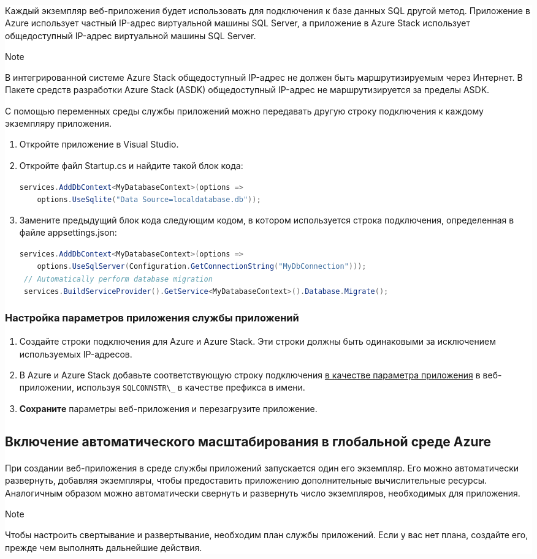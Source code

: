 Каждый экземпляр веб-приложения будет использовать для подключения к базе данных SQL другой метод. Приложение в Azure использует частный IP-адрес виртуальной машины SQL Server, а приложение в Azure Stack использует общедоступный IP-адрес виртуальной машины SQL Server.

> [!Note]  
> В интегрированной системе Azure Stack общедоступный IP-адрес не должен быть маршрутизируемым через Интернет. В Пакете средств разработки Azure Stack (ASDK) общедоступный IP-адрес не маршрутизируется за пределы ASDK.

С помощью переменных среды службы приложений можно передавать другую строку подключения к каждому экземпляру приложения.

1. Откройте приложение в Visual Studio.

2. Откройте файл Startup.cs и найдите такой блок кода:

    ```C#
    services.AddDbContext<MyDatabaseContext>(options =>
        options.UseSqlite("Data Source=localdatabase.db"));
    ```

3. Замените предыдущий блок кода следующим кодом, в котором используется строка подключения, определенная в файле appsettings.json:

    ```C#
    services.AddDbContext<MyDatabaseContext>(options =>
        options.UseSqlServer(Configuration.GetConnectionString("MyDbConnection")));
     // Automatically perform database migration
     services.BuildServiceProvider().GetService<MyDatabaseContext>().Database.Migrate();
    ```

### <a name="configure-app-service-application-settings"></a>Настройка параметров приложения службы приложений

1. Создайте строки подключения для Azure и Azure Stack. Эти строки должны быть одинаковыми за исключением используемых IP-адресов.

2. В Azure и Azure Stack добавьте соответствующую строку подключения [в качестве параметра приложения](https://docs.microsoft.com/azure/app-service/web-sites-configure) в веб-приложении, используя `SQLCONNSTR\_` в качестве префикса в имени.

3. **Сохраните** параметры веб-приложения и перезагрузите приложение.

## <a name="enable-automatic-scaling-in-global-azure"></a>Включение автоматического масштабирования в глобальной среде Azure

При создании веб-приложения в среде службы приложений запускается один его экземпляр. Его можно автоматически развернуть, добавляя экземпляры, чтобы предоставить приложению дополнительные вычислительные ресурсы. Аналогичным образом можно автоматически свернуть и развернуть число экземпляров, необходимых для приложения.

> [!Note]  
> Чтобы настроить свертывание и развертывание, необходим план службы приложений. Если у вас нет плана, создайте его, прежде чем выполнять дальнейшие действия.
